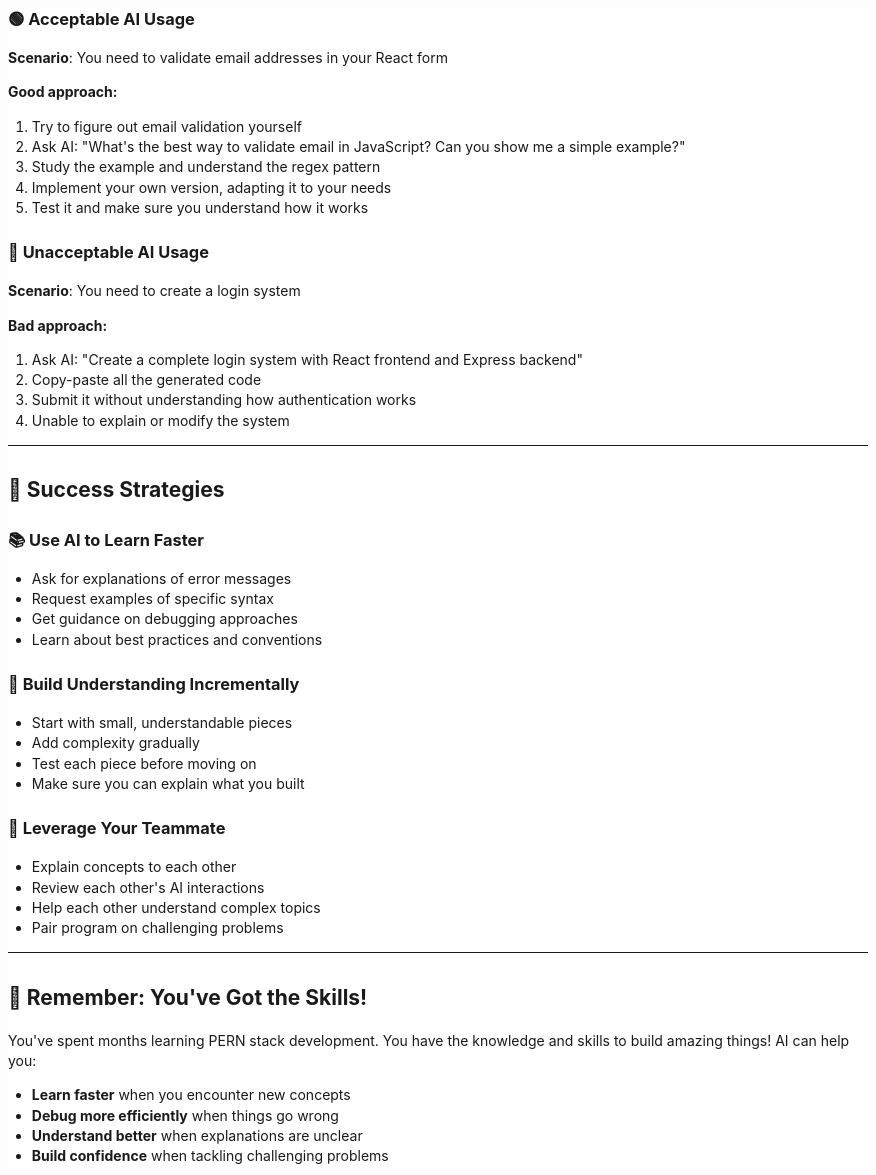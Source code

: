 ### 🟢 **Acceptable AI Usage**

**Scenario**: You need to validate email addresses in your React form

**Good approach:**
1. Try to figure out email validation yourself
2. Ask AI: "What's the best way to validate email in JavaScript? Can you show me a simple example?"
3. Study the example and understand the regex pattern
4. Implement your own version, adapting it to your needs
5. Test it and make sure you understand how it works

### 🔴 **Unacceptable AI Usage**

**Scenario**: You need to create a login system

**Bad approach:**
1. Ask AI: "Create a complete login system with React frontend and Express backend"
2. Copy-paste all the generated code
3. Submit it without understanding how authentication works
4. Unable to explain or modify the system

---

## 🎯 **Success Strategies**

### 📚 **Use AI to Learn Faster**
- Ask for explanations of error messages
- Request examples of specific syntax
- Get guidance on debugging approaches
- Learn about best practices and conventions

### 🧠 **Build Understanding Incrementally**
- Start with small, understandable pieces
- Add complexity gradually
- Test each piece before moving on
- Make sure you can explain what you built

### 🤝 **Leverage Your Teammate**
- Explain concepts to each other
- Review each other's AI interactions
- Help each other understand complex topics
- Pair program on challenging problems

---

## 🎊 **Remember: You've Got the Skills!**

You've spent months learning PERN stack development. You have the knowledge and skills to build amazing things! AI can help you:

- **Learn faster** when you encounter new concepts
- **Debug more efficiently** when things go wrong  
- **Understand better** when explanations are unclear
- **Build confidence** when tackling challenging problems
